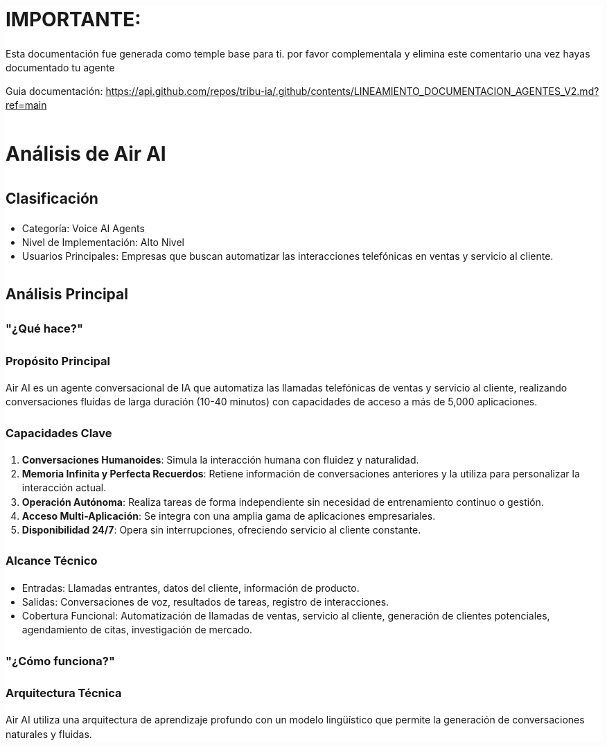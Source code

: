 # IMPORTANTE:

Esta documentación fue generada como temple base para ti. por favor complementala y elimina este comentario una vez hayas documentado tu agente

Guia documentación: https://api.github.com/repos/tribu-ia/.github/contents/LINEAMIENTO_DOCUMENTACION_AGENTES_V2.md?ref=main


# Análisis de Air AI

## Clasificación
- Categoría: Voice AI Agents
- Nivel de Implementación: Alto Nivel
- Usuarios Principales: Empresas que buscan automatizar las interacciones telefónicas en ventas y servicio al cliente.

## Análisis Principal

### "¿Qué hace?"

### Propósito Principal
Air AI es un agente conversacional de IA que automatiza las llamadas telefónicas de ventas y servicio al cliente, realizando conversaciones fluidas de larga duración (10-40 minutos) con capacidades de acceso a más de 5,000 aplicaciones.

### Capacidades Clave
1. **Conversaciones Humanoides**: Simula la interacción humana con fluidez y naturalidad.
2. **Memoria Infinita y Perfecta Recuerdos**: Retiene información de conversaciones anteriores y la utiliza para personalizar la interacción actual.
3. **Operación Autónoma**:  Realiza tareas de forma independiente sin necesidad de entrenamiento continuo o gestión.
4. **Acceso Multi-Aplicación**: Se integra con una amplia gama de aplicaciones empresariales.
5. **Disponibilidad 24/7**: Opera sin interrupciones, ofreciendo servicio al cliente constante.

### Alcance Técnico
- Entradas: Llamadas entrantes, datos del cliente, información de producto.
- Salidas: Conversaciones de voz,  resultados de tareas, registro de interacciones.
- Cobertura Funcional: Automatización de llamadas de ventas, servicio al cliente,  generación de clientes potenciales, agendamiento de citas, investigación de mercado.

### "¿Cómo funciona?"

### Arquitectura Técnica
Air AI utiliza una arquitectura de aprendizaje profundo con un modelo lingüístico que permite la generación de conversaciones naturales y fluidas.
